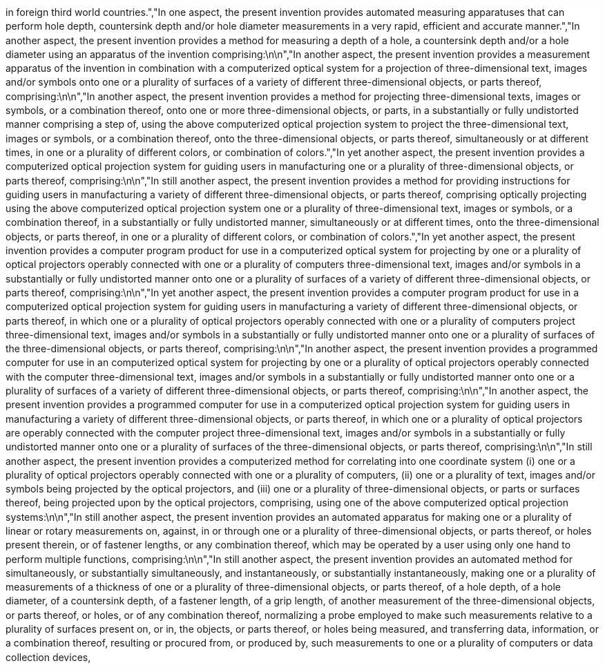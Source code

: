 in foreign third world countries.","In one aspect, the present invention provides automated measuring apparatuses that can perform hole depth, countersink depth and\/or hole diameter measurements in a very rapid, efficient and accurate manner.","In another aspect, the present invention provides a method for measuring a depth of a hole, a countersink depth and\/or a hole diameter using an apparatus of the invention comprising:\n\n","In another aspect, the present invention provides a measurement apparatus of the invention in combination with a computerized optical system for a projection of three-dimensional text, images and\/or symbols onto one or a plurality of surfaces of a variety of different three-dimensional objects, or parts thereof, comprising:\n\n","In another aspect, the present invention provides a method for projecting three-dimensional texts, images or symbols, or a combination thereof, onto one or more three-dimensional objects, or parts, in a substantially or fully undistorted manner comprising a step of, using the above computerized optical projection system to project the three-dimensional text, images or symbols, or a combination thereof, onto the three-dimensional objects, or parts thereof, simultaneously or at different times, in one or a plurality of different colors, or combination of colors.","In yet another aspect, the present invention provides a computerized optical projection system for guiding users in manufacturing one or a plurality of three-dimensional objects, or parts thereof, comprising:\n\n","In still another aspect, the present invention provides a method for providing instructions for guiding users in manufacturing a variety of different three-dimensional objects, or parts thereof, comprising optically projecting using the above computerized optical projection system one or a plurality of three-dimensional text, images or symbols, or a combination thereof, in a substantially or fully undistorted manner, simultaneously or at different times, onto the three-dimensional objects, or parts thereof, in one or a plurality of different colors, or combination of colors.","In yet another aspect, the present invention provides a computer program product for use in a computerized optical system for projecting by one or a plurality of optical projectors operably connected with one or a plurality of computers three-dimensional text, images and\/or symbols in a substantially or fully undistorted manner onto one or a plurality of surfaces of a variety of different three-dimensional objects, or parts thereof, comprising:\n\n","In yet another aspect, the present invention provides a computer program product for use in a computerized optical projection system for guiding users in manufacturing a variety of different three-dimensional objects, or parts thereof, in which one or a plurality of optical projectors operably connected with one or a plurality of computers project three-dimensional text, images and\/or symbols in a substantially or fully undistorted manner onto one or a plurality of surfaces of the three-dimensional objects, or parts thereof, comprising:\n\n","In another aspect, the present invention provides a programmed computer for use in an computerized optical system for projecting by one or a plurality of optical projectors operably connected with the computer three-dimensional text, images and\/or symbols in a substantially or fully undistorted manner onto one or a plurality of surfaces of a variety of different three-dimensional objects, or parts thereof, comprising:\n\n","In another aspect, the present invention provides a programmed computer for use in a computerized optical projection system for guiding users in manufacturing a variety of different three-dimensional objects, or parts thereof, in which one or a plurality of optical projectors are operably connected with the computer project three-dimensional text, images and\/or symbols in a substantially or fully undistorted manner onto one or a plurality of surfaces of the three-dimensional objects, or parts thereof, comprising:\n\n","In still another aspect, the present invention provides a computerized method for correlating into one coordinate system (i) one or a plurality of optical projectors operably connected with one or a plurality of computers, (ii) one or a plurality of text, images and\/or symbols being projected by the optical projectors, and (iii) one or a plurality of three-dimensional objects, or parts or surfaces thereof, being projected upon by the optical projectors, comprising, using one of the above computerized optical projection systems:\n\n","In still another aspect, the present invention provides an automated apparatus for making one or a plurality of linear or rotary measurements on, against, in or through one or a plurality of three-dimensional objects, or parts thereof, or holes present therein, or of fastener lengths, or any combination thereof, which may be operated by a user using only one hand to perform multiple functions, comprising:\n\n","In still another aspect, the present invention provides an automated method for simultaneously, or substantially simultaneously, and instantaneously, or substantially instantaneously, making one or a plurality of measurements of a thickness of one or a plurality of three-dimensional objects, or parts thereof, of a hole depth, of a hole diameter, of a countersink depth, of a fastener length, of a grip length, of another measurement of the three-dimensional objects, or parts thereof, or holes, or of any combination thereof, normalizing a probe employed to make such measurements relative to a plurality of surfaces present on, or in, the objects, or parts thereof, or holes being measured, and transferring data, information, or a combination thereof, resulting or procured from, or produced by, such measurements to one or a plurality of computers or data collection devices,